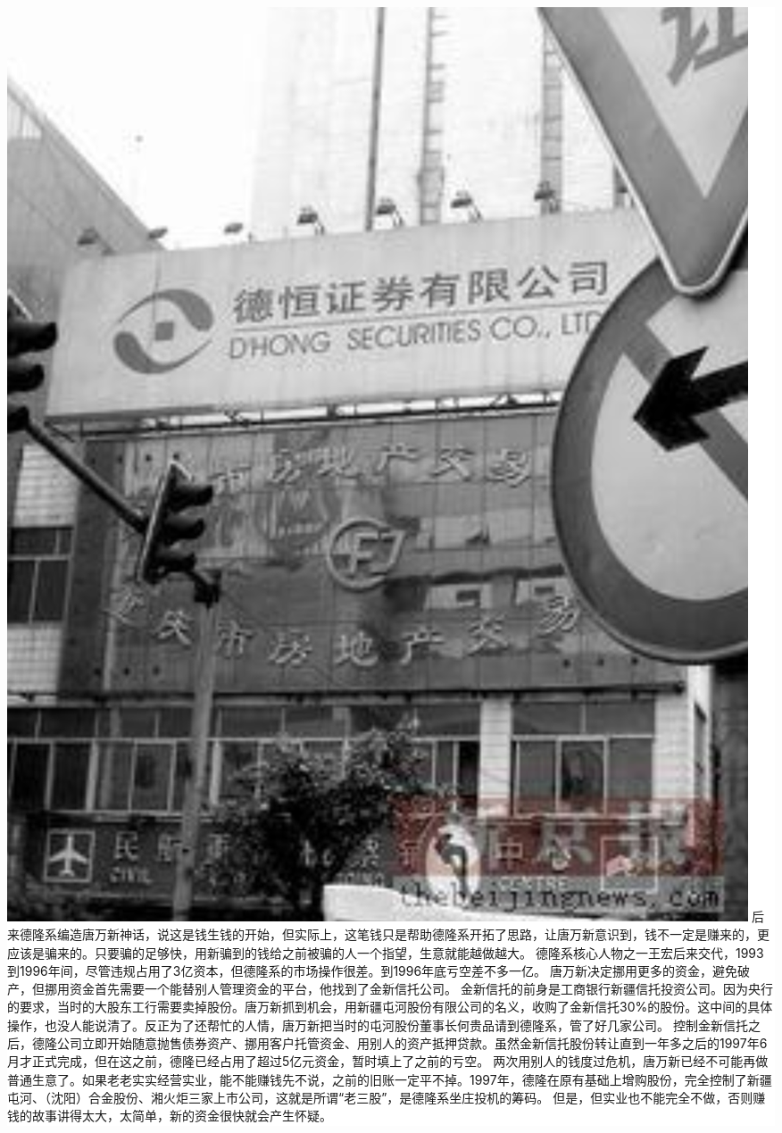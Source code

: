 ![](/images/btnews/0501_0600/0523/b1892281-ac75-499b-8996-1d72687625f5.png)
后来德隆系编造唐万新神话，说这是钱生钱的开始，但实际上，这笔钱只是帮助德隆系开拓了思路，让唐万新意识到，钱不一定是赚来的，更应该是骗来的。只要骗的足够快，用新骗到的钱给之前被骗的人一个指望，生意就能越做越大。
德隆系核心人物之一王宏后来交代，1993到1996年间，尽管违规占用了3亿资本，但德隆系的市场操作很差。到1996年底亏空差不多一亿。
唐万新决定挪用更多的资金，避免破产，但挪用资金首先需要一个能替别人管理资金的平台，他找到了金新信托公司。
金新信托的前身是工商银行新疆信托投资公司。因为央行的要求，当时的大股东工行需要卖掉股份。唐万新抓到机会，用新疆屯河股份有限公司的名义，收购了金新信托30%的股份。这中间的具体操作，也没人能说清了。反正为了还帮忙的人情，唐万新把当时的屯河股份董事长何贵品请到德隆系，管了好几家公司。
控制金新信托之后，德隆公司立即开始随意抛售债券资产、挪用客户托管资金、用别人的资产抵押贷款。虽然金新信托股份转让直到一年多之后的1997年6月才正式完成，但在这之前，德隆已经占用了超过5亿元资金，暂时填上了之前的亏空。
两次用别人的钱度过危机，唐万新已经不可能再做普通生意了。如果老老实实经营实业，能不能赚钱先不说，之前的旧账一定平不掉。1997年，德隆在原有基础上增购股份，完全控制了新疆屯河、（沈阳）合金股份、湘火炬三家上市公司，这就是所谓“老三股”，是德隆系坐庄投机的筹码。
但是，但实业也不能完全不做，否则赚钱的故事讲得太大，太简单，新的资金很快就会产生怀疑。
